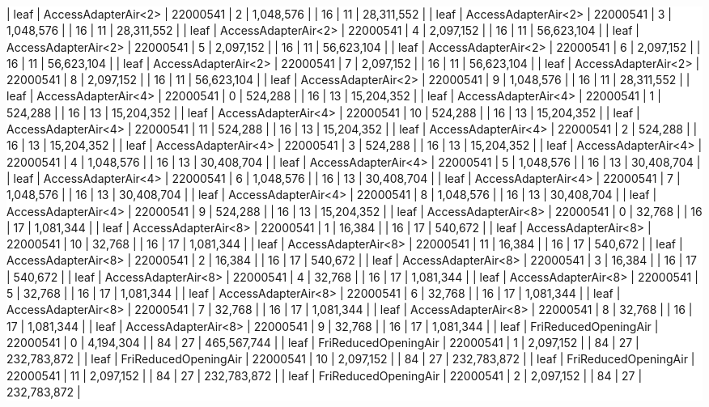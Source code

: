 | leaf | AccessAdapterAir<2> | 22000541 | 2 | 1,048,576 |  | 16 | 11 | 28,311,552 | 
| leaf | AccessAdapterAir<2> | 22000541 | 3 | 1,048,576 |  | 16 | 11 | 28,311,552 | 
| leaf | AccessAdapterAir<2> | 22000541 | 4 | 2,097,152 |  | 16 | 11 | 56,623,104 | 
| leaf | AccessAdapterAir<2> | 22000541 | 5 | 2,097,152 |  | 16 | 11 | 56,623,104 | 
| leaf | AccessAdapterAir<2> | 22000541 | 6 | 2,097,152 |  | 16 | 11 | 56,623,104 | 
| leaf | AccessAdapterAir<2> | 22000541 | 7 | 2,097,152 |  | 16 | 11 | 56,623,104 | 
| leaf | AccessAdapterAir<2> | 22000541 | 8 | 2,097,152 |  | 16 | 11 | 56,623,104 | 
| leaf | AccessAdapterAir<2> | 22000541 | 9 | 1,048,576 |  | 16 | 11 | 28,311,552 | 
| leaf | AccessAdapterAir<4> | 22000541 | 0 | 524,288 |  | 16 | 13 | 15,204,352 | 
| leaf | AccessAdapterAir<4> | 22000541 | 1 | 524,288 |  | 16 | 13 | 15,204,352 | 
| leaf | AccessAdapterAir<4> | 22000541 | 10 | 524,288 |  | 16 | 13 | 15,204,352 | 
| leaf | AccessAdapterAir<4> | 22000541 | 11 | 524,288 |  | 16 | 13 | 15,204,352 | 
| leaf | AccessAdapterAir<4> | 22000541 | 2 | 524,288 |  | 16 | 13 | 15,204,352 | 
| leaf | AccessAdapterAir<4> | 22000541 | 3 | 524,288 |  | 16 | 13 | 15,204,352 | 
| leaf | AccessAdapterAir<4> | 22000541 | 4 | 1,048,576 |  | 16 | 13 | 30,408,704 | 
| leaf | AccessAdapterAir<4> | 22000541 | 5 | 1,048,576 |  | 16 | 13 | 30,408,704 | 
| leaf | AccessAdapterAir<4> | 22000541 | 6 | 1,048,576 |  | 16 | 13 | 30,408,704 | 
| leaf | AccessAdapterAir<4> | 22000541 | 7 | 1,048,576 |  | 16 | 13 | 30,408,704 | 
| leaf | AccessAdapterAir<4> | 22000541 | 8 | 1,048,576 |  | 16 | 13 | 30,408,704 | 
| leaf | AccessAdapterAir<4> | 22000541 | 9 | 524,288 |  | 16 | 13 | 15,204,352 | 
| leaf | AccessAdapterAir<8> | 22000541 | 0 | 32,768 |  | 16 | 17 | 1,081,344 | 
| leaf | AccessAdapterAir<8> | 22000541 | 1 | 16,384 |  | 16 | 17 | 540,672 | 
| leaf | AccessAdapterAir<8> | 22000541 | 10 | 32,768 |  | 16 | 17 | 1,081,344 | 
| leaf | AccessAdapterAir<8> | 22000541 | 11 | 16,384 |  | 16 | 17 | 540,672 | 
| leaf | AccessAdapterAir<8> | 22000541 | 2 | 16,384 |  | 16 | 17 | 540,672 | 
| leaf | AccessAdapterAir<8> | 22000541 | 3 | 16,384 |  | 16 | 17 | 540,672 | 
| leaf | AccessAdapterAir<8> | 22000541 | 4 | 32,768 |  | 16 | 17 | 1,081,344 | 
| leaf | AccessAdapterAir<8> | 22000541 | 5 | 32,768 |  | 16 | 17 | 1,081,344 | 
| leaf | AccessAdapterAir<8> | 22000541 | 6 | 32,768 |  | 16 | 17 | 1,081,344 | 
| leaf | AccessAdapterAir<8> | 22000541 | 7 | 32,768 |  | 16 | 17 | 1,081,344 | 
| leaf | AccessAdapterAir<8> | 22000541 | 8 | 32,768 |  | 16 | 17 | 1,081,344 | 
| leaf | AccessAdapterAir<8> | 22000541 | 9 | 32,768 |  | 16 | 17 | 1,081,344 | 
| leaf | FriReducedOpeningAir | 22000541 | 0 | 4,194,304 |  | 84 | 27 | 465,567,744 | 
| leaf | FriReducedOpeningAir | 22000541 | 1 | 2,097,152 |  | 84 | 27 | 232,783,872 | 
| leaf | FriReducedOpeningAir | 22000541 | 10 | 2,097,152 |  | 84 | 27 | 232,783,872 | 
| leaf | FriReducedOpeningAir | 22000541 | 11 | 2,097,152 |  | 84 | 27 | 232,783,872 | 
| leaf | FriReducedOpeningAir | 22000541 | 2 | 2,097,152 |  | 84 | 27 | 232,783,872 | 